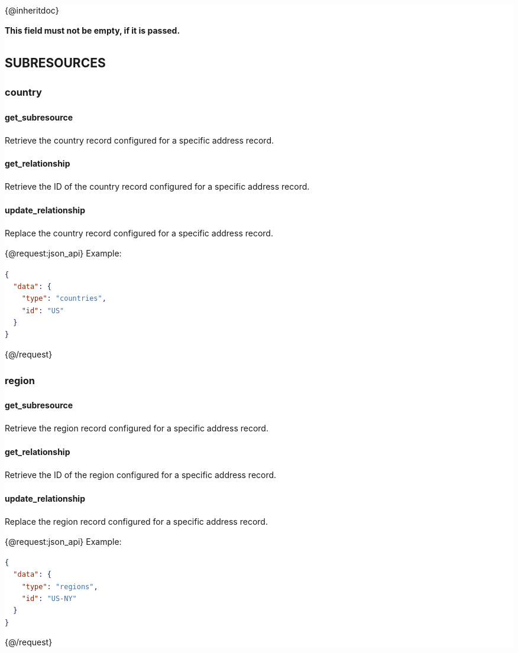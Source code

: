 {@inheritdoc}

**This field must not be empty, if it is passed.**

## SUBRESOURCES

### country

#### get_subresource

Retrieve the country record configured for a specific address record.

#### get_relationship

Retrieve the ID of the country record configured for a specific address record.

#### update_relationship

Replace the country record configured for a specific address record.

{@request:json_api}
Example:

```JSON
{
  "data": {
    "type": "countries",
    "id": "US"
  }
}
```
{@/request}

### region

#### get_subresource

Retrieve the region record configured for a specific address record.

#### get_relationship

Retrieve the ID of the region configured for a specific address record.

#### update_relationship

Replace the region record configured for a specific address record.

{@request:json_api}
Example:

```JSON
{
  "data": {
    "type": "regions",
    "id": "US-NY"
  }
}
```
{@/request}
